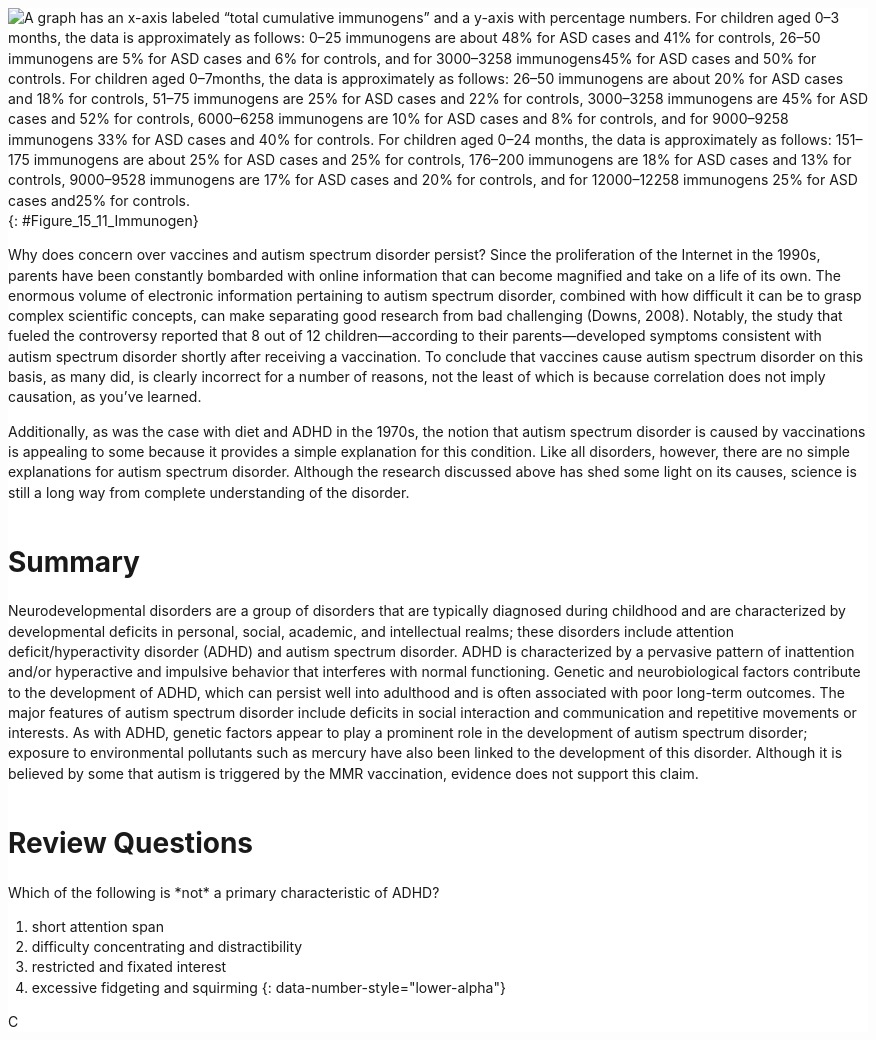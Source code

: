  ![A graph has an x-axis labeled &#x201C;total cumulative immunogens&#x201D; and a y-axis with percentage numbers. For children aged 0&#x2013;3 months, the data is approximately as follows: 0&#x2013;25 immunogens are about 48% for ASD cases and 41% for controls, 26&#x2013;50 immunogens are 5% for ASD cases and 6% for controls, and for 3000&#x2013;3258 immunogens45% for ASD cases and 50% for controls. For children aged 0&#x2013;7months, the data is approximately as follows: 26&#x2013;50 immunogens are about 20% for ASD cases and 18% for controls, 51&#x2013;75 immunogens are 25% for ASD cases and 22% for controls, 3000&#x2013;3258 immunogens are 45% for ASD cases and 52% for controls, 6000&#x2013;6258 immunogens are 10% for ASD cases and 8% for controls, and for 9000&#x2013;9258 immunogens 33% for ASD cases and 40% for controls. For children aged 0&#x2013;24 months, the data is approximately as follows: 151&#x2013;175 immunogens are about 25% for ASD cases and 25% for controls, 176&#x2013;200 immunogens are 18% for ASD cases and 13% for controls, 9000&#x2013;9528 immunogens are 17% for ASD cases and 20% for controls, and for 12000&#x2013;12258 immunogens 25% for ASD cases and25% for controls.](../resources/CNX_Psych_15_11_Immunogen.jpg "In terms of their exposure to immunogens in vaccines, overall, there is not a significant difference between children with autism spectrum disorder and their age-matched controls without the disorder (DeStefano et al., 2013).&#10;        "){: #Figure_15_11_Immunogen}

Why does concern over vaccines and autism spectrum disorder persist? Since the proliferation of the Internet in the 1990s, parents have been constantly bombarded with online information that can become magnified and take on a life of its own. The enormous volume of electronic information pertaining to autism spectrum disorder, combined with how difficult it can be to grasp complex scientific concepts, can make separating good research from bad challenging (Downs, 2008). Notably, the study that fueled the controversy reported that 8 out of 12 children—according to their parents—developed symptoms consistent with autism spectrum disorder shortly after receiving a vaccination. To conclude that vaccines cause autism spectrum disorder on this basis, as many did, is clearly incorrect for a number of reasons, not the least of which is because correlation does not imply causation, as you’ve learned.

Additionally, as was the case with diet and ADHD in the 1970s, the notion that autism spectrum disorder is caused by vaccinations is appealing to some because it provides a simple explanation for this condition. Like all disorders, however, there are no simple explanations for autism spectrum disorder. Although the research discussed above has shed some light on its causes, science is still a long way from complete understanding of the disorder.

# Summary

Neurodevelopmental disorders are a group of disorders that are typically diagnosed during childhood and are characterized by developmental deficits in personal, social, academic, and intellectual realms; these disorders include attention deficit/hyperactivity disorder (ADHD) and autism spectrum disorder. ADHD is characterized by a pervasive pattern of inattention and/or hyperactive and impulsive behavior that interferes with normal functioning. Genetic and neurobiological factors contribute to the development of ADHD, which can persist well into adulthood and is often associated with poor long-term outcomes. The major features of autism spectrum disorder include deficits in social interaction and communication and repetitive movements or interests. As with ADHD, genetic factors appear to play a prominent role in the development of autism spectrum disorder; exposure to environmental pollutants such as mercury have also been linked to the development of this disorder. Although it is believed by some that autism is triggered by the MMR vaccination, evidence does not support this claim.

# Review Questions

<div data-type="exercise" class="exercise">
<div data-type="problem" class="problem" markdown="1">
Which of the following is *not* a primary characteristic of ADHD?

1.  short attention span
2.  difficulty concentrating and distractibility
3.  restricted and fixated interest
4.  excessive fidgeting and squirming
{: data-number-style="lower-alpha"}

</div>
<div data-type="solution" class="solution" markdown="1">
C

</div>
</div>
